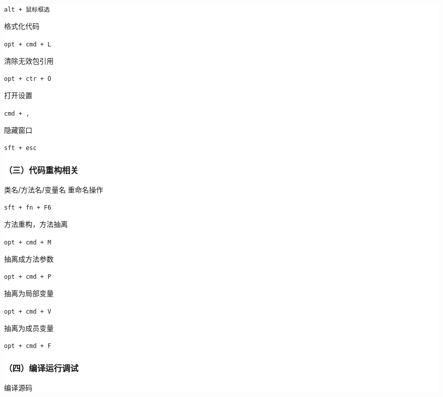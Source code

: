```
alt + 鼠标框选
```

格式化代码

```
opt + cmd + L
```

清除无效包引用

```
opt + ctr + O
```

打开设置

```
cmd + ,
```

隐藏窗口

```
sft + esc
```

### （三）代码重构相关

类名/方法名/变量名 重命名操作

```
sft + fn + F6
```

方法重构，方法抽离

```
opt + cmd + M
```

抽离成方法参数

```
opt + cmd + P
```

抽离为局部变量

```
opt + cmd + V
```

抽离为成员变量

```
opt + cmd + F
```

### （四）编译运行调试

编译源码
